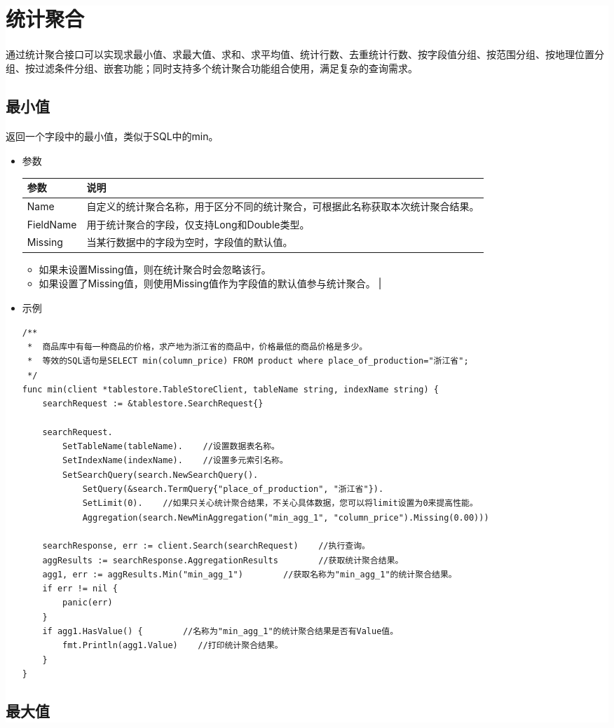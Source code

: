 # 统计聚合

通过统计聚合接口可以实现求最小值、求最大值、求和、求平均值、统计行数、去重统计行数、按字段值分组、按范围分组、按地理位置分组、按过滤条件分组、嵌套功能；同时支持多个统计聚合功能组合使用，满足复杂的查询需求。

## 最小值

返回一个字段中的最小值，类似于SQL中的min。

-   参数

    |参数|说明|
    |--|--|
    |Name|自定义的统计聚合名称，用于区分不同的统计聚合，可根据此名称获取本次统计聚合结果。|
    |FieldName|用于统计聚合的字段，仅支持Long和Double类型。|
    |Missing|当某行数据中的字段为空时，字段值的默认值。

    -   如果未设置Missing值，则在统计聚合时会忽略该行。
    -   如果设置了Missing值，则使用Missing值作为字段值的默认值参与统计聚合。 |

-   示例

    ```
    /**
     *  商品库中有每一种商品的价格，求产地为浙江省的商品中，价格最低的商品价格是多少。
     *  等效的SQL语句是SELECT min(column_price) FROM product where place_of_production="浙江省";
     */
    func min(client *tablestore.TableStoreClient, tableName string, indexName string) {
        searchRequest := &tablestore.SearchRequest{}
    
        searchRequest.
            SetTableName(tableName).    //设置数据表名称。
            SetIndexName(indexName).    //设置多元索引名称。
            SetSearchQuery(search.NewSearchQuery().
                SetQuery(&search.TermQuery{"place_of_production", "浙江省"}).
                SetLimit(0).    //如果只关心统计聚合结果，不关心具体数据，您可以将limit设置为0来提高性能。
                Aggregation(search.NewMinAggregation("min_agg_1", "column_price").Missing(0.00)))
    
        searchResponse, err := client.Search(searchRequest)    //执行查询。
        aggResults := searchResponse.AggregationResults        //获取统计聚合结果。
        agg1, err := aggResults.Min("min_agg_1")        //获取名称为"min_agg_1"的统计聚合结果。
        if err != nil {
            panic(err)
        }
        if agg1.HasValue() {        //名称为"min_agg_1"的统计聚合结果是否有Value值。
            fmt.Println(agg1.Value)    //打印统计聚合结果。
        }
    }
    ```


## 最大值
